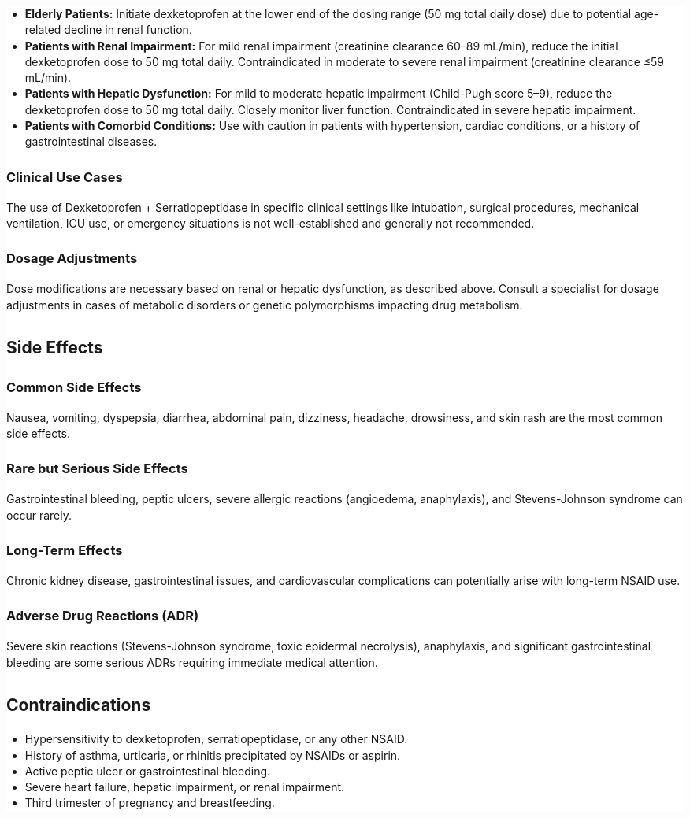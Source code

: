 * **Elderly Patients:** Initiate dexketoprofen at the lower end of the dosing range (50 mg total daily dose) due to potential age-related decline in renal function.
* **Patients with Renal Impairment:** For mild renal impairment (creatinine clearance 60–89 mL/min), reduce the initial dexketoprofen dose to 50 mg total daily. Contraindicated in moderate to severe renal impairment (creatinine clearance ≤59 mL/min).
* **Patients with Hepatic Dysfunction:** For mild to moderate hepatic impairment (Child-Pugh score 5–9), reduce the dexketoprofen dose to 50 mg total daily. Closely monitor liver function. Contraindicated in severe hepatic impairment.
* **Patients with Comorbid Conditions:** Use with caution in patients with hypertension, cardiac conditions, or a history of gastrointestinal diseases.


### **Clinical Use Cases**

The use of Dexketoprofen + Serratiopeptidase in specific clinical settings like intubation, surgical procedures, mechanical ventilation, ICU use, or emergency situations is not well-established and generally not recommended.


### **Dosage Adjustments**

Dose modifications are necessary based on renal or hepatic dysfunction, as described above. Consult a specialist for dosage adjustments in cases of metabolic disorders or genetic polymorphisms impacting drug metabolism.


## **Side Effects**

### **Common Side Effects**

Nausea, vomiting, dyspepsia, diarrhea, abdominal pain, dizziness, headache, drowsiness, and skin rash are the most common side effects.

### **Rare but Serious Side Effects**

Gastrointestinal bleeding, peptic ulcers, severe allergic reactions (angioedema, anaphylaxis), and Stevens-Johnson syndrome can occur rarely.

### **Long-Term Effects**

Chronic kidney disease, gastrointestinal issues, and cardiovascular complications can potentially arise with long-term NSAID use.

### **Adverse Drug Reactions (ADR)**

Severe skin reactions (Stevens-Johnson syndrome, toxic epidermal necrolysis), anaphylaxis, and significant gastrointestinal bleeding are some serious ADRs requiring immediate medical attention.


## **Contraindications**

* Hypersensitivity to dexketoprofen, serratiopeptidase, or any other NSAID.
* History of asthma, urticaria, or rhinitis precipitated by NSAIDs or aspirin.
* Active peptic ulcer or gastrointestinal bleeding.
* Severe heart failure, hepatic impairment, or renal impairment.
* Third trimester of pregnancy and breastfeeding.
